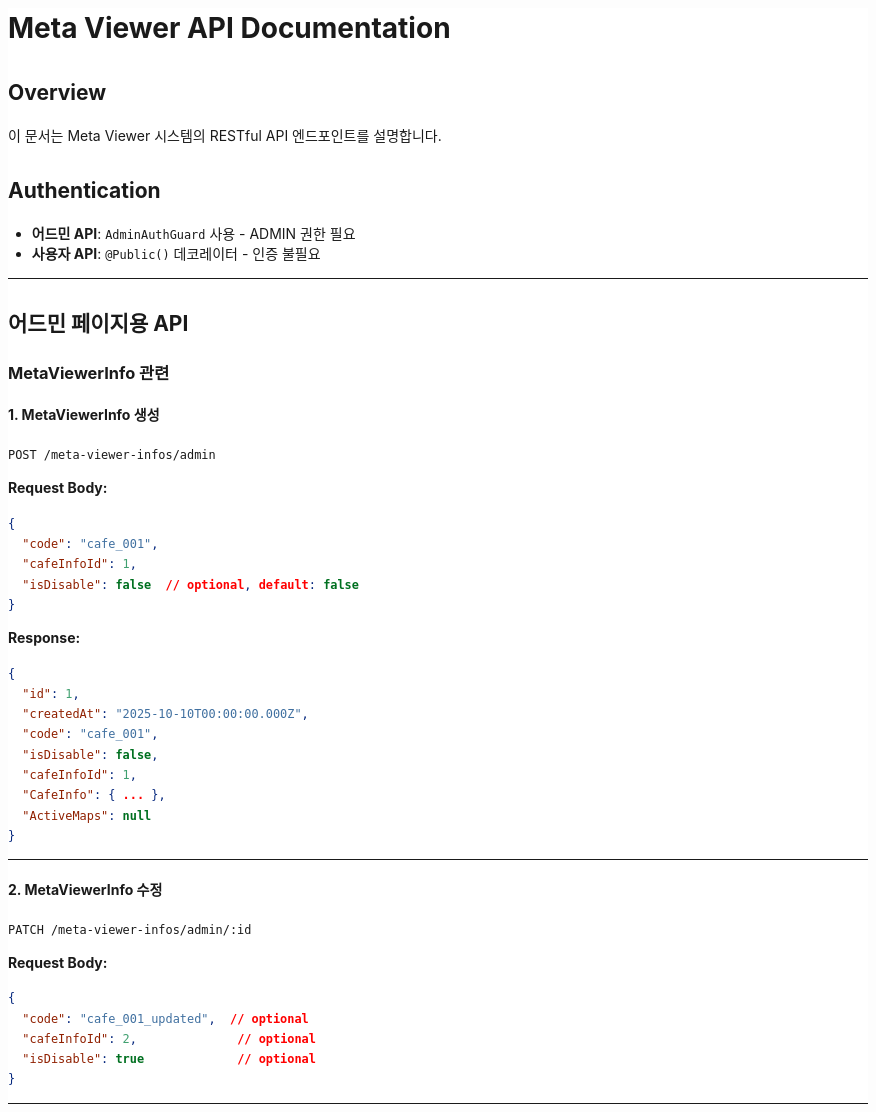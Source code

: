 # Meta Viewer API Documentation

## Overview
이 문서는 Meta Viewer 시스템의 RESTful API 엔드포인트를 설명합니다.

## Authentication
- **어드민 API**: `AdminAuthGuard` 사용 - ADMIN 권한 필요
- **사용자 API**: `@Public()` 데코레이터 - 인증 불필요

---

## 어드민 페이지용 API

### MetaViewerInfo 관련

#### 1. MetaViewerInfo 생성
```
POST /meta-viewer-infos/admin
```

**Request Body:**
```json
{
  "code": "cafe_001",
  "cafeInfoId": 1,
  "isDisable": false  // optional, default: false
}
```

**Response:**
```json
{
  "id": 1,
  "createdAt": "2025-10-10T00:00:00.000Z",
  "code": "cafe_001",
  "isDisable": false,
  "cafeInfoId": 1,
  "CafeInfo": { ... },
  "ActiveMaps": null
}
```

---

#### 2. MetaViewerInfo 수정
```
PATCH /meta-viewer-infos/admin/:id
```

**Request Body:**
```json
{
  "code": "cafe_001_updated",  // optional
  "cafeInfoId": 2,              // optional
  "isDisable": true             // optional
}
```

---